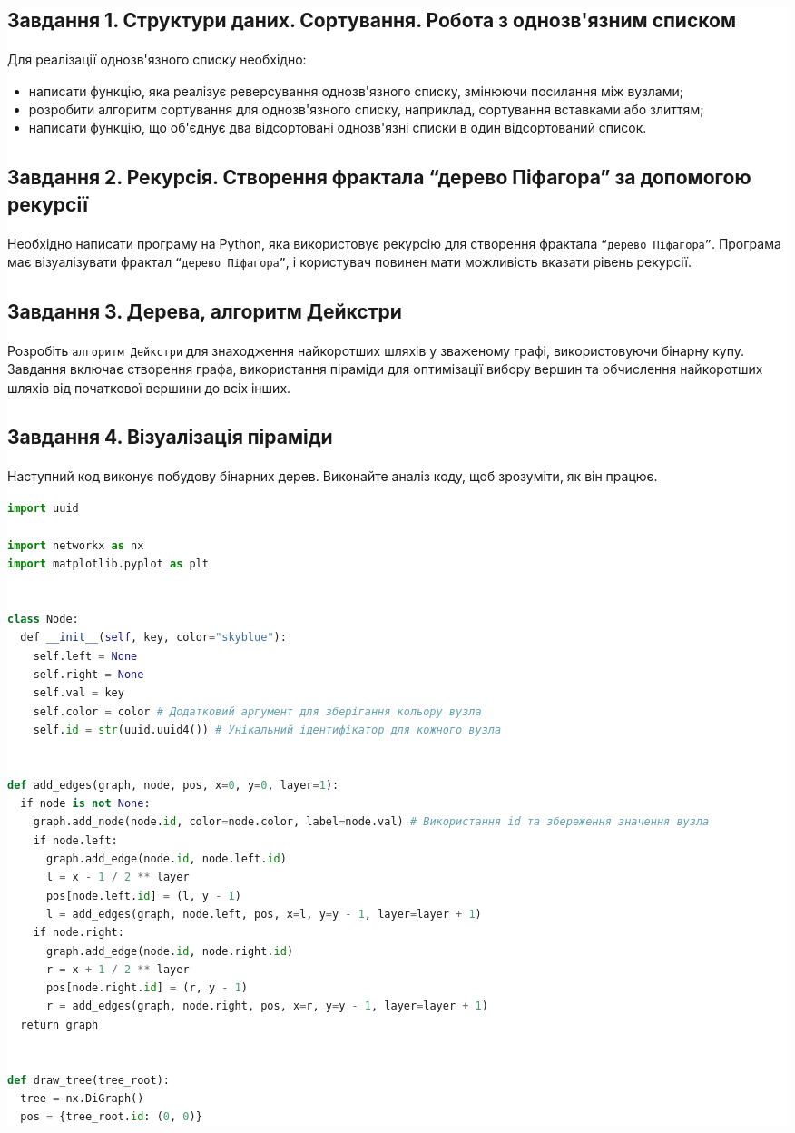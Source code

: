 ## Завдання 1. Структури даних. Сортування. Робота з однозв'язним списком

Для реалізації однозв'язного списку необхідно:

- написати функцію, яка реалізує реверсування однозв'язного списку, змінюючи посилання між вузлами;
- розробити алгоритм сортування для однозв'язного списку, наприклад, сортування вставками або злиттям;
- написати функцію, що об'єднує два відсортовані однозв'язні списки в один відсортований список.

## Завдання 2. Рекурсія. Створення фрактала “дерево Піфагора” за допомогою рекурсії

Необхідно написати програму на Python, яка використовує рекурсію для створення фрактала `“дерево Піфагора”`. Програма має візуалізувати фрактал `“дерево Піфагора”`, і користувач повинен мати можливість вказати рівень рекурсії.

## Завдання 3. Дерева, алгоритм Дейкстри

Розробіть `алгоритм Дейкстри` для знаходження найкоротших шляхів у зваженому графі, використовуючи бінарну купу. Завдання включає створення графа, використання піраміди для оптимізації вибору вершин та обчислення найкоротших шляхів від початкової вершини до всіх інших.

## Завдання 4. Візуалізація піраміди

Наступний код виконує побудову бінарних дерев. Виконайте аналіз коду, щоб зрозуміти, як він працює.

```python
import uuid

import networkx as nx
import matplotlib.pyplot as plt


class Node:
  def __init__(self, key, color="skyblue"):
    self.left = None
    self.right = None
    self.val = key
    self.color = color # Додатковий аргумент для зберігання кольору вузла
    self.id = str(uuid.uuid4()) # Унікальний ідентифікатор для кожного вузла


def add_edges(graph, node, pos, x=0, y=0, layer=1):
  if node is not None:
    graph.add_node(node.id, color=node.color, label=node.val) # Використання id та збереження значення вузла
    if node.left:
      graph.add_edge(node.id, node.left.id)
      l = x - 1 / 2 ** layer
      pos[node.left.id] = (l, y - 1)
      l = add_edges(graph, node.left, pos, x=l, y=y - 1, layer=layer + 1)
    if node.right:
      graph.add_edge(node.id, node.right.id)
      r = x + 1 / 2 ** layer
      pos[node.right.id] = (r, y - 1)
      r = add_edges(graph, node.right, pos, x=r, y=y - 1, layer=layer + 1)
  return graph


def draw_tree(tree_root):
  tree = nx.DiGraph()
  pos = {tree_root.id: (0, 0)}
```